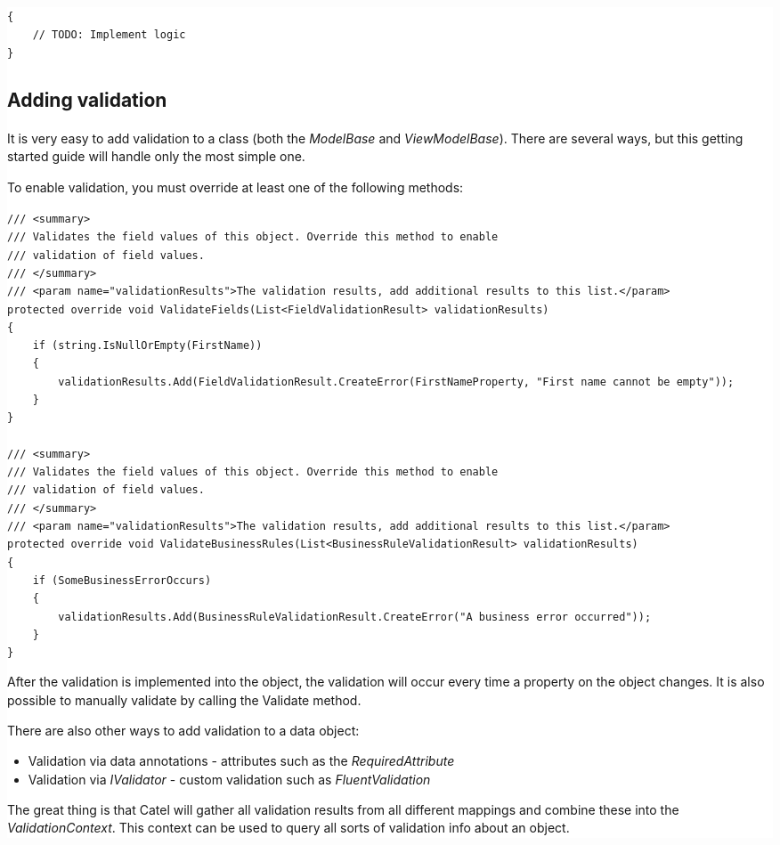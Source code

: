 ```
{
    // TODO: Implement logic
}
```

## Adding validation

It is very easy to add validation to a class (both the *ModelBase* and *ViewModelBase*). There are several ways, but this getting started guide will handle only the most simple one.

To enable validation, you must override at least one of the following methods:

```
/// <summary>
/// Validates the field values of this object. Override this method to enable
/// validation of field values.
/// </summary>
/// <param name="validationResults">The validation results, add additional results to this list.</param>
protected override void ValidateFields(List<FieldValidationResult> validationResults)
{
    if (string.IsNullOrEmpty(FirstName))
    {
        validationResults.Add(FieldValidationResult.CreateError(FirstNameProperty, "First name cannot be empty"));
    }
}

/// <summary>
/// Validates the field values of this object. Override this method to enable
/// validation of field values.
/// </summary>
/// <param name="validationResults">The validation results, add additional results to this list.</param>
protected override void ValidateBusinessRules(List<BusinessRuleValidationResult> validationResults)
{
    if (SomeBusinessErrorOccurs)
    {
        validationResults.Add(BusinessRuleValidationResult.CreateError("A business error occurred"));
    }
}
```

After the validation is implemented into the object, the validation will occur every time a property on the object changes. It is also possible to manually validate by calling the Validate method.

There are also other ways to add validation to a data object:

- Validation via data annotations - attributes such as the *RequiredAttribute*
- Validation via *IValidator* - custom validation such as *FluentValidation*

The great thing is that Catel will gather all validation results from all different mappings and combine these into the *ValidationContext*. This context can be used to query all sorts of validation info about an object.
